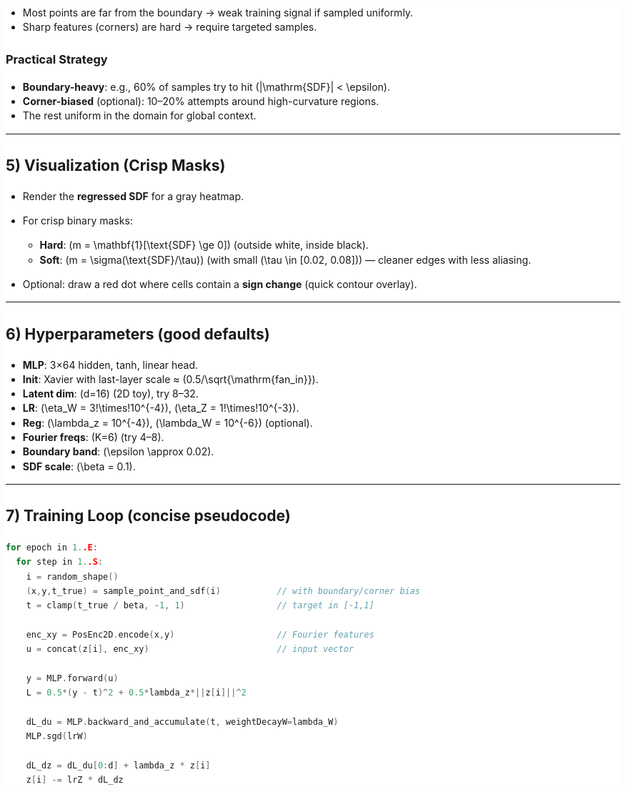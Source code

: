 * Most points are far from the boundary → weak training signal if sampled uniformly.
* Sharp features (corners) are hard → require targeted samples.

### Practical Strategy

* **Boundary-heavy**: e.g., 60% of samples try to hit (|\mathrm{SDF}| < \epsilon).
* **Corner-biased** (optional): 10–20% attempts around high-curvature regions.
* The rest uniform in the domain for global context.

---

## 5) Visualization (Crisp Masks)

* Render the **regressed SDF** for a gray heatmap.
* For crisp binary masks:

  * **Hard**: (m = \mathbf{1}[\text{SDF} \ge 0]) (outside white, inside black).
  * **Soft**: (m = \sigma(\text{SDF}/\tau)) (with small (\tau \in [0.02, 0.08])) — cleaner edges with less aliasing.
* Optional: draw a red dot where cells contain a **sign change** (quick contour overlay).

---

## 6) Hyperparameters (good defaults)

* **MLP**: 3×64 hidden, tanh, linear head.
* **Init**: Xavier with last-layer scale ≈ (0.5/\sqrt{\mathrm{fan_in}}).
* **Latent dim**: (d=16) (2D toy), try 8–32.
* **LR**: (\eta_W = 3!\times!10^{-4}), (\eta_Z = 1!\times!10^{-3}).
* **Reg**: (\lambda_z = 10^{-4}), (\lambda_W = 10^{-6}) (optional).
* **Fourier freqs**: (K=6) (try 4–8).
* **Boundary band**: (\epsilon \approx 0.02).
* **SDF scale**: (\beta = 0.1).

---

## 7) Training Loop (concise pseudocode)

```cpp
for epoch in 1..E:
  for step in 1..S:
    i = random_shape()
    (x,y,t_true) = sample_point_and_sdf(i)           // with boundary/corner bias
    t = clamp(t_true / beta, -1, 1)                  // target in [-1,1]

    enc_xy = PosEnc2D.encode(x,y)                    // Fourier features
    u = concat(z[i], enc_xy)                         // input vector

    y = MLP.forward(u)
    L = 0.5*(y - t)^2 + 0.5*lambda_z*||z[i]||^2

    dL_du = MLP.backward_and_accumulate(t, weightDecayW=lambda_W)
    MLP.sgd(lrW)

    dL_dz = dL_du[0:d] + lambda_z * z[i]
    z[i] -= lrZ * dL_dz
```
